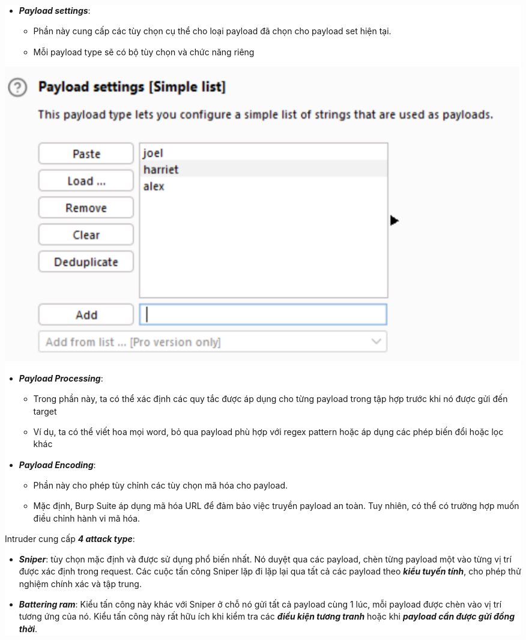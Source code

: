- ***Payload settings***:

    - Phần này cung cấp các tùy chọn cụ thể cho loại payload đã chọn cho payload set hiện tại.

    - Mỗi payload type sẽ có bộ tùy chọn và chức năng riêng

![img](https://github.com/DucThinh47/TryHackMe/blob/main/Web_Fundamental/Burp_Suite/images/image26.png?raw=true)

- ***Payload Processing***:

    - Trong phần này, ta có thể xác định các quy tắc được áp dụng cho từng payload trong tập hợp trước khi nó được gửi đến target

    - Ví dụ, ta có thể viết hoa mọi word, bỏ qua payload phù hợp với regex pattern hoặc áp dụng các phép biến đổi hoặc lọc khác

- ***Payload Encoding***: 

    - Phần này cho phép tùy chỉnh các tùy chọn mã hóa cho payload.

    - Mặc định, Burp Suite áp dụng mã hóa URL để đảm bảo việc truyền payload an toàn. Tuy nhiên, có thể có trường hợp muốn điều chỉnh hành vi mã hóa.

Intruder cung cấp ***4 attack type***:

- ***Sniper***: tùy chọn mặc định và được sử dụng phổ biến nhất. Nó duyệt qua các payload, chèn từng payload một vào từng vị trí được xác định trong request. Các cuộc tấn công Sniper lặp đi lặp lại qua tất cả các payload theo ***kiểu tuyến tính***, cho phép thử nghiệm chính xác và tập trung.

- ***Battering ram***: Kiểu tấn công này khác với Sniper ở chỗ nó gửi tất cả payload cùng 1 lúc, mỗi payload được chèn vào vị trí tương ứng của nó. Kiểu tấn công này rất hữu ích khi kiểm tra các ***điều kiện tương tranh*** hoặc khi ***payload cần được gửi đồng thời***.
